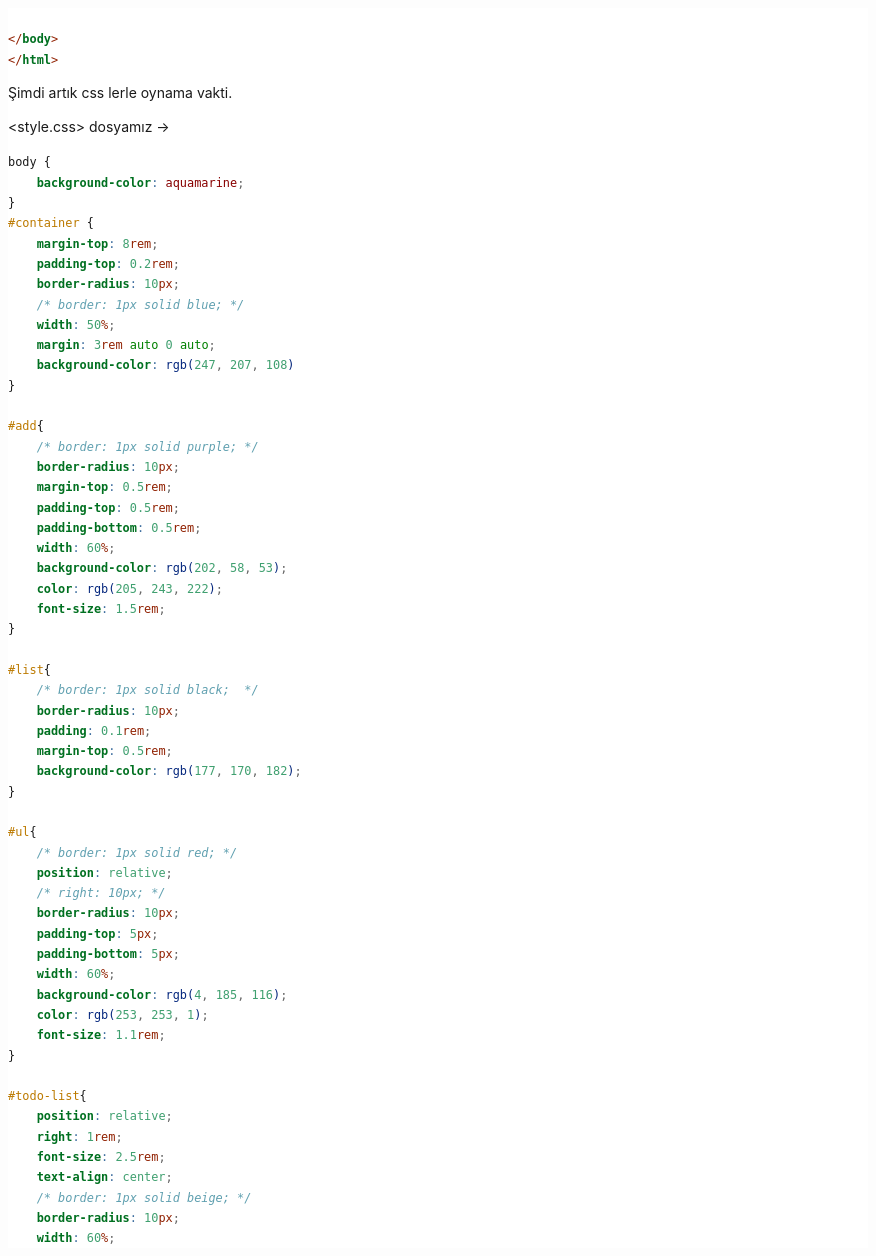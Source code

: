 ```html
        
</body>
</html>
```

Şimdi artık css lerle oynama vakti.

<style.css> dosyamız ->

```css
body {
    background-color: aquamarine;
}
#container {
    margin-top: 8rem;
    padding-top: 0.2rem;
    border-radius: 10px;
    /* border: 1px solid blue; */
    width: 50%;
    margin: 3rem auto 0 auto;
    background-color: rgb(247, 207, 108)
}

#add{
    /* border: 1px solid purple; */
    border-radius: 10px;
    margin-top: 0.5rem;
    padding-top: 0.5rem;
    padding-bottom: 0.5rem;
    width: 60%;
    background-color: rgb(202, 58, 53);
    color: rgb(205, 243, 222);
    font-size: 1.5rem;
}

#list{
    /* border: 1px solid black;  */
    border-radius: 10px;
    padding: 0.1rem;
    margin-top: 0.5rem;
    background-color: rgb(177, 170, 182);
}

#ul{
    /* border: 1px solid red; */
    position: relative;
    /* right: 10px; */
    border-radius: 10px;
    padding-top: 5px;
    padding-bottom: 5px;
    width: 60%;
    background-color: rgb(4, 185, 116);
    color: rgb(253, 253, 1);
    font-size: 1.1rem;
}

#todo-list{
    position: relative;
    right: 1rem;
    font-size: 2.5rem;
    text-align: center;
    /* border: 1px solid beige; */
    border-radius: 10px;
    width: 60%;
```